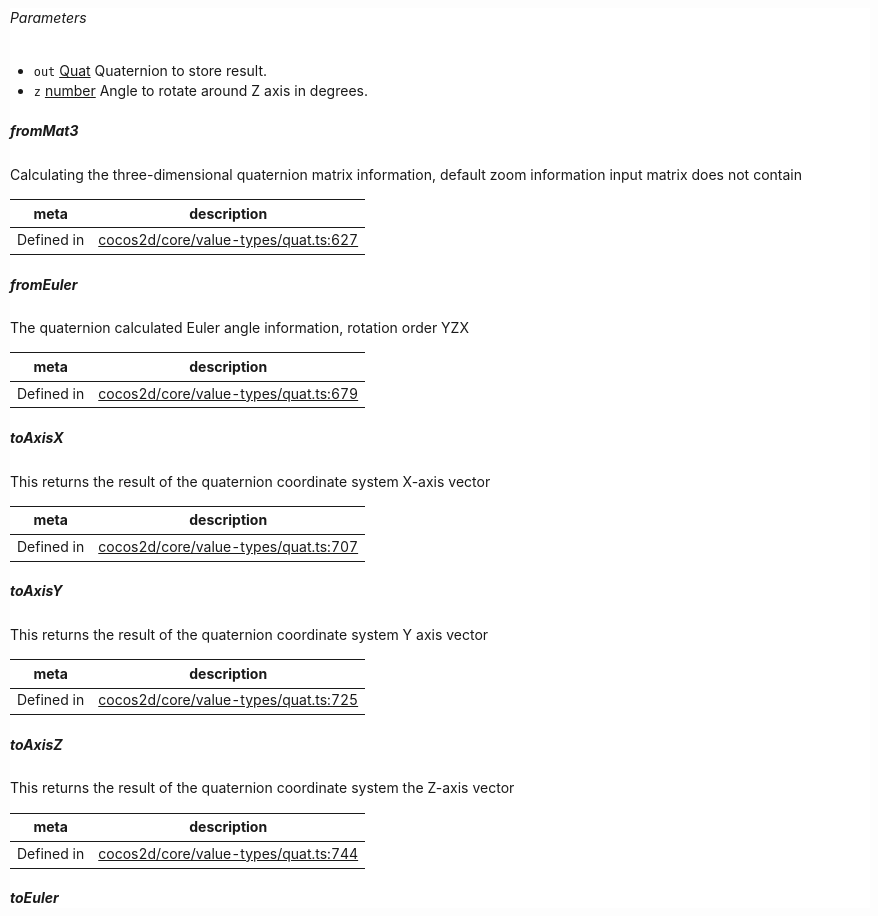 ###### Parameters
- `out` <a href="../classes/Quat.html" class="crosslink">Quat</a> Quaternion to store result.
- `z` <a href="https://developer.mozilla.org/en/JavaScript/Reference/Global_Objects/Number" class="crosslink external" target="_blank">number</a> Angle to rotate around Z axis in degrees.


##### fromMat3

Calculating the three-dimensional quaternion matrix information, default zoom information input matrix does not contain

| meta | description |
|------|-------------|
| Defined in | [cocos2d/core/value-types/quat.ts:627](https://github.com/cocos-creator/engine/blob/22ca6465effd8063cb95e509843b8bef3d880759/cocos2d/core/value-types/quat.ts#L627) |



##### fromEuler

The quaternion calculated Euler angle information, rotation order YZX

| meta | description |
|------|-------------|
| Defined in | [cocos2d/core/value-types/quat.ts:679](https://github.com/cocos-creator/engine/blob/22ca6465effd8063cb95e509843b8bef3d880759/cocos2d/core/value-types/quat.ts#L679) |



##### toAxisX

This returns the result of the quaternion coordinate system X-axis vector

| meta | description |
|------|-------------|
| Defined in | [cocos2d/core/value-types/quat.ts:707](https://github.com/cocos-creator/engine/blob/22ca6465effd8063cb95e509843b8bef3d880759/cocos2d/core/value-types/quat.ts#L707) |



##### toAxisY

This returns the result of the quaternion coordinate system Y axis vector

| meta | description |
|------|-------------|
| Defined in | [cocos2d/core/value-types/quat.ts:725](https://github.com/cocos-creator/engine/blob/22ca6465effd8063cb95e509843b8bef3d880759/cocos2d/core/value-types/quat.ts#L725) |



##### toAxisZ

This returns the result of the quaternion coordinate system the Z-axis vector

| meta | description |
|------|-------------|
| Defined in | [cocos2d/core/value-types/quat.ts:744](https://github.com/cocos-creator/engine/blob/22ca6465effd8063cb95e509843b8bef3d880759/cocos2d/core/value-types/quat.ts#L744) |



##### toEuler
